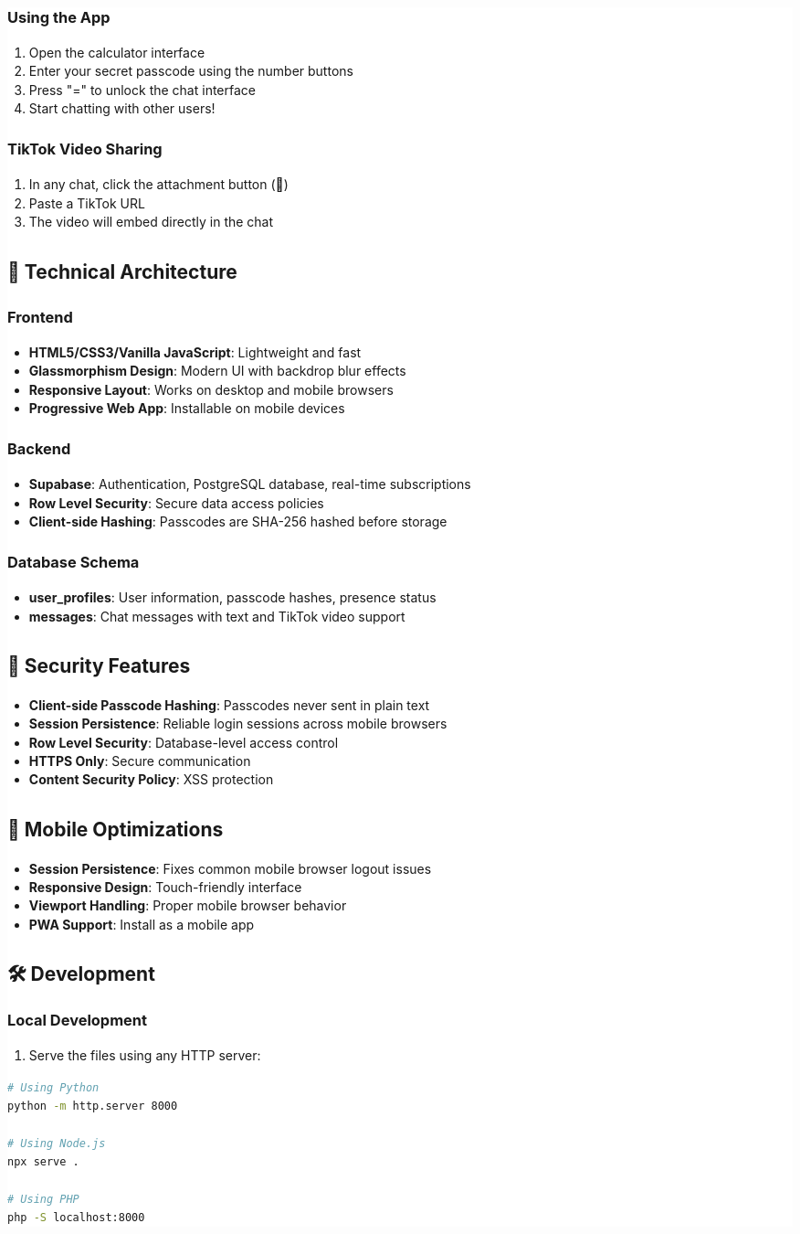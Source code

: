 ### Using the App
1. Open the calculator interface
2. Enter your secret passcode using the number buttons
3. Press "=" to unlock the chat interface
4. Start chatting with other users!

### TikTok Video Sharing
1. In any chat, click the attachment button (📎)
2. Paste a TikTok URL
3. The video will embed directly in the chat

## 🔧 Technical Architecture

### Frontend
- **HTML5/CSS3/Vanilla JavaScript**: Lightweight and fast
- **Glassmorphism Design**: Modern UI with backdrop blur effects
- **Responsive Layout**: Works on desktop and mobile browsers
- **Progressive Web App**: Installable on mobile devices

### Backend
- **Supabase**: Authentication, PostgreSQL database, real-time subscriptions
- **Row Level Security**: Secure data access policies
- **Client-side Hashing**: Passcodes are SHA-256 hashed before storage

### Database Schema
- **user_profiles**: User information, passcode hashes, presence status
- **messages**: Chat messages with text and TikTok video support

## 🔐 Security Features

- **Client-side Passcode Hashing**: Passcodes never sent in plain text
- **Session Persistence**: Reliable login sessions across mobile browsers
- **Row Level Security**: Database-level access control
- **HTTPS Only**: Secure communication
- **Content Security Policy**: XSS protection

## 📱 Mobile Optimizations

- **Session Persistence**: Fixes common mobile browser logout issues
- **Responsive Design**: Touch-friendly interface
- **Viewport Handling**: Proper mobile browser behavior
- **PWA Support**: Install as a mobile app

## 🛠️ Development

### Local Development
1. Serve the files using any HTTP server:
```bash
# Using Python
python -m http.server 8000

# Using Node.js
npx serve .

# Using PHP
php -S localhost:8000
```
